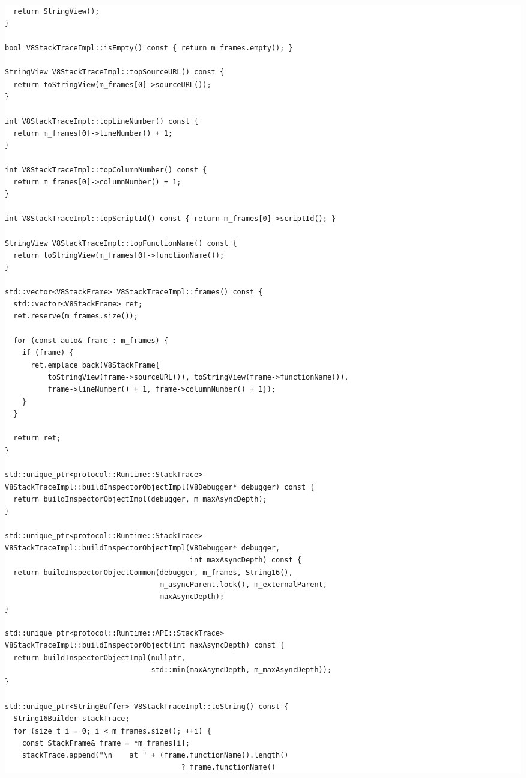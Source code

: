 ```
  return StringView();
}

bool V8StackTraceImpl::isEmpty() const { return m_frames.empty(); }

StringView V8StackTraceImpl::topSourceURL() const {
  return toStringView(m_frames[0]->sourceURL());
}

int V8StackTraceImpl::topLineNumber() const {
  return m_frames[0]->lineNumber() + 1;
}

int V8StackTraceImpl::topColumnNumber() const {
  return m_frames[0]->columnNumber() + 1;
}

int V8StackTraceImpl::topScriptId() const { return m_frames[0]->scriptId(); }

StringView V8StackTraceImpl::topFunctionName() const {
  return toStringView(m_frames[0]->functionName());
}

std::vector<V8StackFrame> V8StackTraceImpl::frames() const {
  std::vector<V8StackFrame> ret;
  ret.reserve(m_frames.size());

  for (const auto& frame : m_frames) {
    if (frame) {
      ret.emplace_back(V8StackFrame{
          toStringView(frame->sourceURL()), toStringView(frame->functionName()),
          frame->lineNumber() + 1, frame->columnNumber() + 1});
    }
  }

  return ret;
}

std::unique_ptr<protocol::Runtime::StackTrace>
V8StackTraceImpl::buildInspectorObjectImpl(V8Debugger* debugger) const {
  return buildInspectorObjectImpl(debugger, m_maxAsyncDepth);
}

std::unique_ptr<protocol::Runtime::StackTrace>
V8StackTraceImpl::buildInspectorObjectImpl(V8Debugger* debugger,
                                           int maxAsyncDepth) const {
  return buildInspectorObjectCommon(debugger, m_frames, String16(),
                                    m_asyncParent.lock(), m_externalParent,
                                    maxAsyncDepth);
}

std::unique_ptr<protocol::Runtime::API::StackTrace>
V8StackTraceImpl::buildInspectorObject(int maxAsyncDepth) const {
  return buildInspectorObjectImpl(nullptr,
                                  std::min(maxAsyncDepth, m_maxAsyncDepth));
}

std::unique_ptr<StringBuffer> V8StackTraceImpl::toString() const {
  String16Builder stackTrace;
  for (size_t i = 0; i < m_frames.size(); ++i) {
    const StackFrame& frame = *m_frames[i];
    stackTrace.append("\n    at " + (frame.functionName().length()
                                         ? frame.functionName()
```